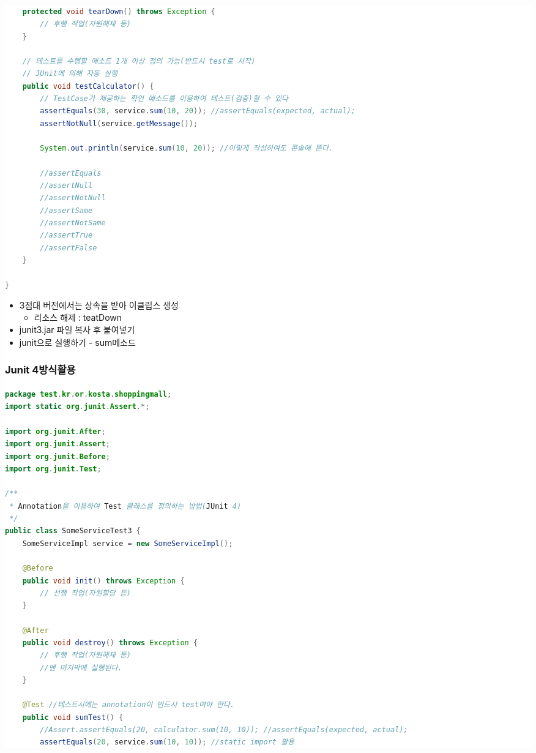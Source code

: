 ```java
	protected void tearDown() throws Exception {
		// 후행 작업(자원해제 등)
	}
	
	// 테스트를 수행할 메소드 1개 이상 정의 가능(반드시 test로 시작)
	// JUnit에 의해 자동 실행
	public void testCalculator() {
		// TestCase가 제공하는 확언 메소드를 이용하여 테스트(검증)할 수 있다
		assertEquals(30, service.sum(10, 20)); //assertEquals(expected, actual);
		assertNotNull(service.getMessage());
		
        System.out.println(service.sum(10, 20)); //이렇게 작성하여도 콘솔에 뜬다. 

		//assertEquals
		//assertNull
		//assertNotNull
		//assertSame
		//assertNotSame
		//assertTrue
		//assertFalse
	}

}
```

* 3점대 버전에서는 상속을 받아 이클립스 생성 
  * 리소스 해제 : teatDown
* junit3.jar 파일 복사 후 붙여넣기 
* junit으로 실행하기 - sum메소드 





### Junit 4방식활용

```java
package test.kr.or.kosta.shoppingmall;
import static org.junit.Assert.*;

import org.junit.After;
import org.junit.Assert;
import org.junit.Before;
import org.junit.Test;

/**
 * Annotation을 이용하여 Test 클래스를 정의하는 방법(JUnit 4)
 */
public class SomeServiceTest3 {
	SomeServiceImpl service = new SomeServiceImpl();
	
	@Before
	public void init() throws Exception {
		// 선행 작업(자원할당 등)
	}

	@After
	public void destroy() throws Exception {
		// 후행 작업(자원해제 등)
        //맨 마지막에 실행된다. 
	}

	@Test //테스트시에는 annotation이 반드시 test여야 한다. 
	public void sumTest() {
		//Assert.assertEquals(20, calculator.sum(10, 10)); //assertEquals(expected, actual);
		assertEquals(20, service.sum(10, 10)); //static import 활용
```
